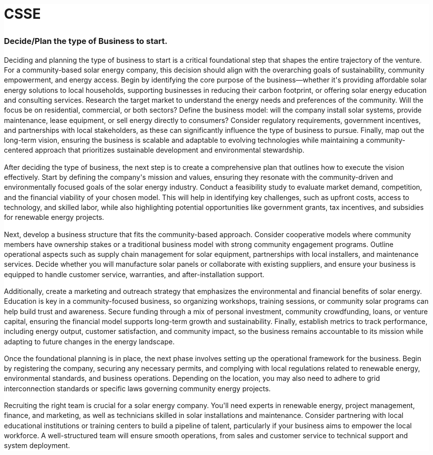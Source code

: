 # CSSE

### Decide/Plan the type of Business to start.

Deciding and planning the type of business to start is a critical foundational step that shapes the entire trajectory of the venture. For a community-based solar energy company, this decision should align with the overarching goals of sustainability, community empowerment, and energy access. Begin by identifying the core purpose of the business—whether it's providing affordable solar energy solutions to local households, supporting businesses in reducing their carbon footprint, or offering solar energy education and consulting services. Research the target market to understand the energy needs and preferences of the community. Will the focus be on residential, commercial, or both sectors? Define the business model: will the company install solar systems, provide maintenance, lease equipment, or sell energy directly to consumers? Consider regulatory requirements, government incentives, and partnerships with local stakeholders, as these can significantly influence the type of business to pursue. Finally, map out the long-term vision, ensuring the business is scalable and adaptable to evolving technologies while maintaining a community-centered approach that prioritizes sustainable development and environmental stewardship.

After deciding the type of business, the next step is to create a comprehensive plan that outlines how to execute the vision effectively. Start by defining the company's mission and values, ensuring they resonate with the community-driven and environmentally focused goals of the solar energy industry. Conduct a feasibility study to evaluate market demand, competition, and the financial viability of your chosen model. This will help in identifying key challenges, such as upfront costs, access to technology, and skilled labor, while also highlighting potential opportunities like government grants, tax incentives, and subsidies for renewable energy projects.

Next, develop a business structure that fits the community-based approach. Consider cooperative models where community members have ownership stakes or a traditional business model with strong community engagement programs. Outline operational aspects such as supply chain management for solar equipment, partnerships with local installers, and maintenance services. Decide whether you will manufacture solar panels or collaborate with existing suppliers, and ensure your business is equipped to handle customer service, warranties, and after-installation support.

Additionally, create a marketing and outreach strategy that emphasizes the environmental and financial benefits of solar energy. Education is key in a community-focused business, so organizing workshops, training sessions, or community solar programs can help build trust and awareness. Secure funding through a mix of personal investment, community crowdfunding, loans, or venture capital, ensuring the financial model supports long-term growth and sustainability. Finally, establish metrics to track performance, including energy output, customer satisfaction, and community impact, so the business remains accountable to its mission while adapting to future changes in the energy landscape.

Once the foundational planning is in place, the next phase involves setting up the operational framework for the business. Begin by registering the company, securing any necessary permits, and complying with local regulations related to renewable energy, environmental standards, and business operations. Depending on the location, you may also need to adhere to grid interconnection standards or specific laws governing community energy projects.

Recruiting the right team is crucial for a solar energy company. You'll need experts in renewable energy, project management, finance, and marketing, as well as technicians skilled in solar installations and maintenance. Consider partnering with local educational institutions or training centers to build a pipeline of talent, particularly if your business aims to empower the local workforce. A well-structured team will ensure smooth operations, from sales and customer service to technical support and system deployment.
